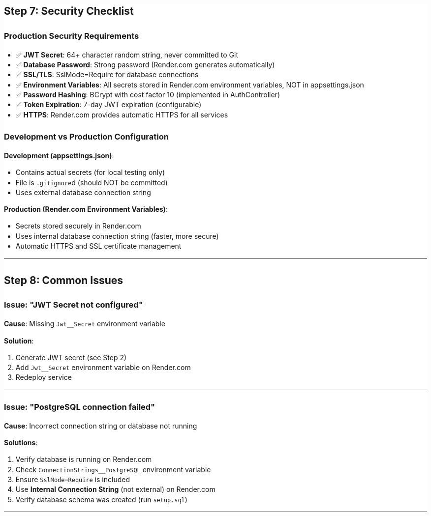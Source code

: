 
## Step 7: Security Checklist

### Production Security Requirements

- ✅ **JWT Secret**: 64+ character random string, never committed to Git
- ✅ **Database Password**: Strong password (Render.com generates automatically)
- ✅ **SSL/TLS**: SslMode=Require for database connections
- ✅ **Environment Variables**: All secrets stored in Render.com environment variables, NOT in appsettings.json
- ✅ **Password Hashing**: BCrypt with cost factor 10 (implemented in AuthController)
- ✅ **Token Expiration**: 7-day JWT expiration (configurable)
- ✅ **HTTPS**: Render.com provides automatic HTTPS for all services

### Development vs Production Configuration

**Development (appsettings.json)**:
- Contains actual secrets (for local testing only)
- File is `.gitignore`d (should NOT be committed)
- Uses external database connection string

**Production (Render.com Environment Variables)**:
- Secrets stored securely in Render.com
- Uses internal database connection string (faster, more secure)
- Automatic HTTPS and SSL certificate management

---

## Step 8: Common Issues

### Issue: "JWT Secret not configured"

**Cause**: Missing `Jwt__Secret` environment variable

**Solution**:
1. Generate JWT secret (see Step 2)
2. Add `Jwt__Secret` environment variable on Render.com
3. Redeploy service

---

### Issue: "PostgreSQL connection failed"

**Cause**: Incorrect connection string or database not running

**Solutions**:
1. Verify database is running on Render.com
2. Check `ConnectionStrings__PostgreSQL` environment variable
3. Ensure `SslMode=Require` is included
4. Use **Internal Connection String** (not external) on Render.com
5. Verify database schema was created (run `setup.sql`)

---
